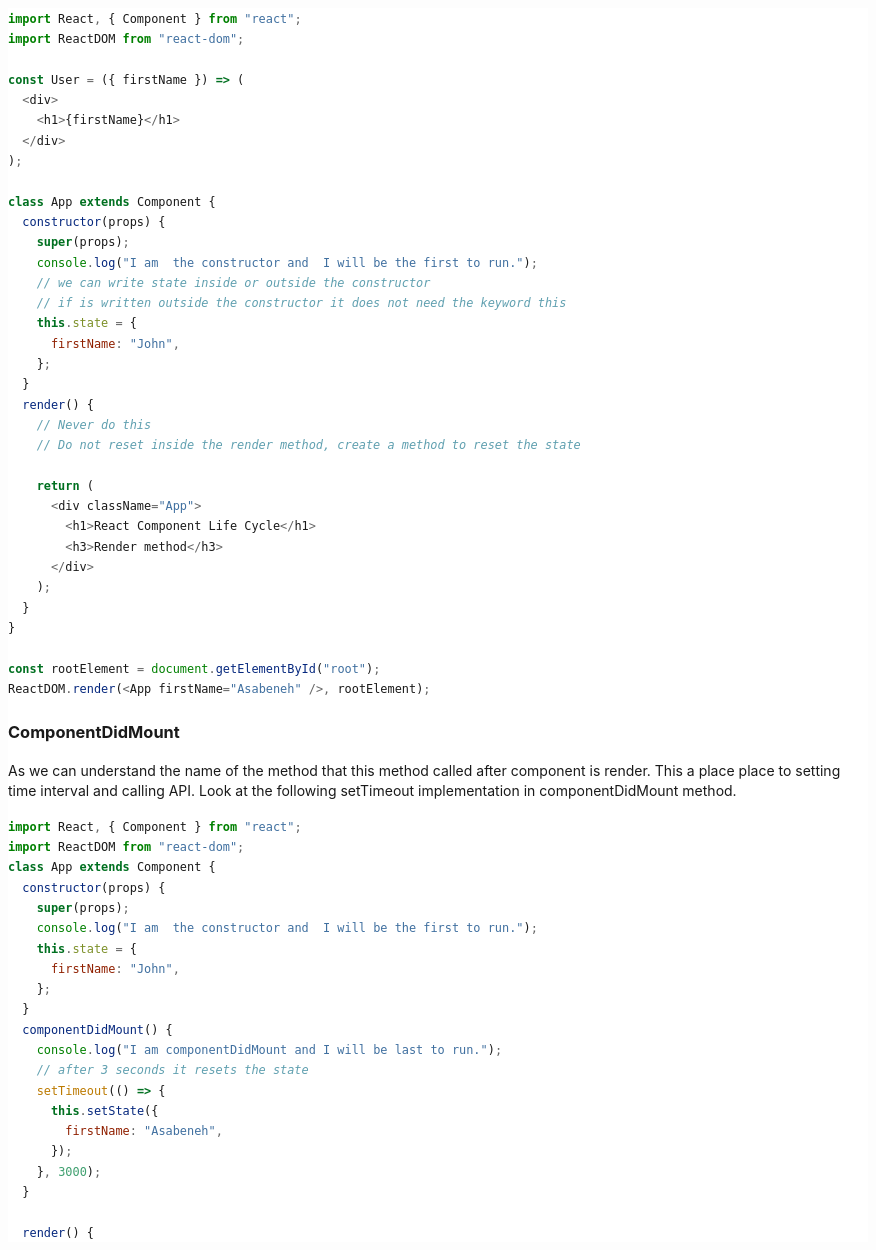 ```js
import React, { Component } from "react";
import ReactDOM from "react-dom";

const User = ({ firstName }) => (
  <div>
    <h1>{firstName}</h1>
  </div>
);

class App extends Component {
  constructor(props) {
    super(props);
    console.log("I am  the constructor and  I will be the first to run.");
    // we can write state inside or outside the constructor
    // if is written outside the constructor it does not need the keyword this
    this.state = {
      firstName: "John",
    };
  }
  render() {
    // Never do this
    // Do not reset inside the render method, create a method to reset the state

    return (
      <div className="App">
        <h1>React Component Life Cycle</h1>
        <h3>Render method</h3>
      </div>
    );
  }
}

const rootElement = document.getElementById("root");
ReactDOM.render(<App firstName="Asabeneh" />, rootElement);
```

### ComponentDidMount

As we can understand the name of the method that this method called after component is render. This a place place to setting time interval and calling API. Look at the following setTimeout implementation in componentDidMount method.

```js
import React, { Component } from "react";
import ReactDOM from "react-dom";
class App extends Component {
  constructor(props) {
    super(props);
    console.log("I am  the constructor and  I will be the first to run.");
    this.state = {
      firstName: "John",
    };
  }
  componentDidMount() {
    console.log("I am componentDidMount and I will be last to run.");
    // after 3 seconds it resets the state
    setTimeout(() => {
      this.setState({
        firstName: "Asabeneh",
      });
    }, 3000);
  }

  render() {
```